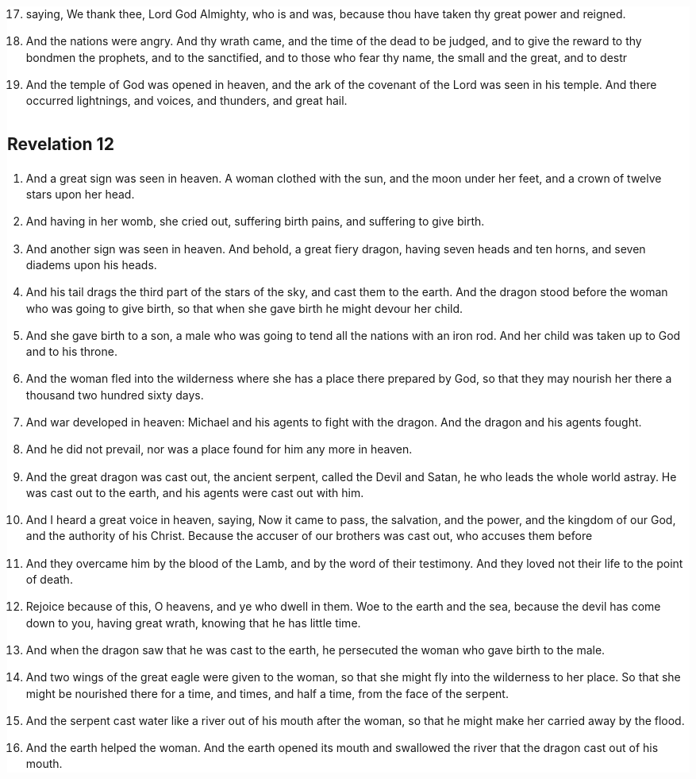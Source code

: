 17. saying, We thank thee, Lord God Almighty, who is and was, because thou have taken thy great power and reigned.

18. And the nations were angry. And thy wrath came, and the time of the dead to be judged, and to give the reward to thy bondmen the prophets, and to the sanctified, and to those who fear thy name, the small and the great, and to destr

19. And the temple of God was opened in heaven, and the ark of the covenant of the Lord was seen in his temple. And there occurred lightnings, and voices, and thunders, and great hail.

## Revelation 12

1. And a great sign was seen in heaven. A woman clothed with the sun, and the moon under her feet, and a crown of twelve stars upon her head.

2. And having in her womb, she cried out, suffering birth pains, and suffering to give birth.

3. And another sign was seen in heaven. And behold, a great fiery dragon, having seven heads and ten horns, and seven diadems upon his heads.

4. And his tail drags the third part of the stars of the sky, and cast them to the earth. And the dragon stood before the woman who was going to give birth, so that when she gave birth he might devour her child.

5. And she gave birth to a son, a male who was going to tend all the nations with an iron rod. And her child was taken up to God and to his throne.

6. And the woman fled into the wilderness where she has a place there prepared by God, so that they may nourish her there a thousand two hundred sixty days.

7. And war developed in heaven: Michael and his agents to fight with the dragon. And the dragon and his agents fought.

8. And he did not prevail, nor was a place found for him any more in heaven.

9. And the great dragon was cast out, the ancient serpent, called the Devil and Satan, he who leads the whole world astray. He was cast out to the earth, and his agents were cast out with him.

10. And I heard a great voice in heaven, saying, Now it came to pass, the salvation, and the power, and the kingdom of our God, and the authority of his Christ. Because the accuser of our brothers was cast out, who accuses them before

11. And they overcame him by the blood of the Lamb, and by the word of their testimony. And they loved not their life to the point of death.

12. Rejoice because of this, O heavens, and ye who dwell in them. Woe to the earth and the sea, because the devil has come down to you, having great wrath, knowing that he has little time.

13. And when the dragon saw that he was cast to the earth, he persecuted the woman who gave birth to the male.

14. And two wings of the great eagle were given to the woman, so that she might fly into the wilderness to her place. So that she might be nourished there for a time, and times, and half a time, from the face of the serpent.

15. And the serpent cast water like a river out of his mouth after the woman, so that he might make her carried away by the flood.

16. And the earth helped the woman. And the earth opened its mouth and swallowed the river that the dragon cast out of his mouth.
